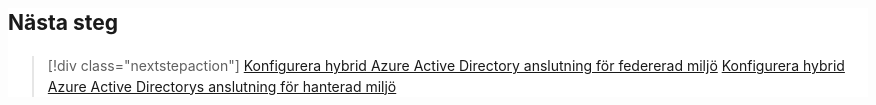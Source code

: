 ## <a name="next-steps"></a>Nästa steg

> [!div class="nextstepaction"]
> [Konfigurera hybrid Azure Active Directory anslutning för federerad miljö](hybrid-azuread-join-federated-domains.md) 
>  [Konfigurera hybrid Azure Active Directorys anslutning för hanterad miljö](hybrid-azuread-join-managed-domains.md)


[1]: ./media/hybrid-azuread-join-plan/12.png
